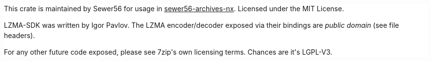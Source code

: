 This crate is maintained by Sewer56 for usage in [sewer56-archives-nx].
Licensed under the MIT License.

LZMA-SDK was written by Igor Pavlov. 
The LZMA encoder/decoder exposed via their bindings are *public domain* (see file headers).

For any other future code exposed, please see 7zip's own licensing terms. Chances are it's LGPL-V3.

[sewer56-archives-nx]: https://github.com/Sewer56/sewer56-archives-nx
[xz-utils]: https://github.com/tukaani-project/xz
[7z-changelog]: https://www.7-zip.org/history.txt
[install clang]: https://rust-lang.github.io/rust-bindgen/requirements.html
[precomp-asm]: ./precompiled-asm/readme.md